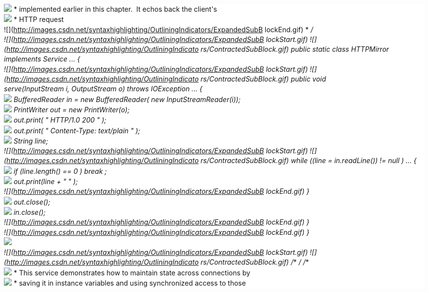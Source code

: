 ![](http://images.csdn.net/syntaxhighlighting/OutliningIndicators/InBlock.gif)
* implemented earlier in this chapter.  It echos back the client's  
![](http://images.csdn.net/syntaxhighlighting/OutliningIndicators/InBlock.gif)
* HTTP request  
![](http://images.csdn.net/syntaxhighlighting/OutliningIndicators/ExpandedSubB
lockEnd.gif) *  */  
![](http://images.csdn.net/syntaxhighlighting/OutliningIndicators/ExpandedSubB
lockStart.gif) ![](http://images.csdn.net/syntaxhighlighting/OutliningIndicato
rs/ContractedSubBlock.gif) public  static  class  HTTPMirror  implements
Service  ...  {  
![](http://images.csdn.net/syntaxhighlighting/OutliningIndicators/ExpandedSubB
lockStart.gif) ![](http://images.csdn.net/syntaxhighlighting/OutliningIndicato
rs/ContractedSubBlock.gif) public  void  serve(InputStream i, OutputStream o)
throws  IOException  ...  {  
![](http://images.csdn.net/syntaxhighlighting/OutliningIndicators/InBlock.gif)
BufferedReader in  =  new  BufferedReader(  new  InputStreamReader(i));  
![](http://images.csdn.net/syntaxhighlighting/OutliningIndicators/InBlock.gif)
PrintWriter out  =  new  PrintWriter(o);  
![](http://images.csdn.net/syntaxhighlighting/OutliningIndicators/InBlock.gif)
out.print(  "  HTTP/1.0 200  "  );  
![](http://images.csdn.net/syntaxhighlighting/OutliningIndicators/InBlock.gif)
out.print(  "  Content-Type: text/plain  "  );  
![](http://images.csdn.net/syntaxhighlighting/OutliningIndicators/InBlock.gif)
String line;  
![](http://images.csdn.net/syntaxhighlighting/OutliningIndicators/ExpandedSubB
lockStart.gif) ![](http://images.csdn.net/syntaxhighlighting/OutliningIndicato
rs/ContractedSubBlock.gif) while  ((line  =  in.readLine())  !=  null  )  ...
{  
![](http://images.csdn.net/syntaxhighlighting/OutliningIndicators/InBlock.gif)
if  (line.length()  ==  0  )  break  ;  
![](http://images.csdn.net/syntaxhighlighting/OutliningIndicators/InBlock.gif)
out.print(line  \+  "  "  );  
![](http://images.csdn.net/syntaxhighlighting/OutliningIndicators/ExpandedSubB
lockEnd.gif) }  
![](http://images.csdn.net/syntaxhighlighting/OutliningIndicators/InBlock.gif)
out.close();  
![](http://images.csdn.net/syntaxhighlighting/OutliningIndicators/InBlock.gif)
in.close();  
![](http://images.csdn.net/syntaxhighlighting/OutliningIndicators/ExpandedSubB
lockEnd.gif) }  
![](http://images.csdn.net/syntaxhighlighting/OutliningIndicators/ExpandedSubB
lockEnd.gif) }  
![](http://images.csdn.net/syntaxhighlighting/OutliningIndicators/InBlock.gif)  
![](http://images.csdn.net/syntaxhighlighting/OutliningIndicators/ExpandedSubB
lockStart.gif) ![](http://images.csdn.net/syntaxhighlighting/OutliningIndicato
rs/ContractedSubBlock.gif) /** */  /**  
![](http://images.csdn.net/syntaxhighlighting/OutliningIndicators/InBlock.gif)
* This service demonstrates how to maintain state across connections by  
![](http://images.csdn.net/syntaxhighlighting/OutliningIndicators/InBlock.gif)
* saving it in instance variables and using synchronized access to those  